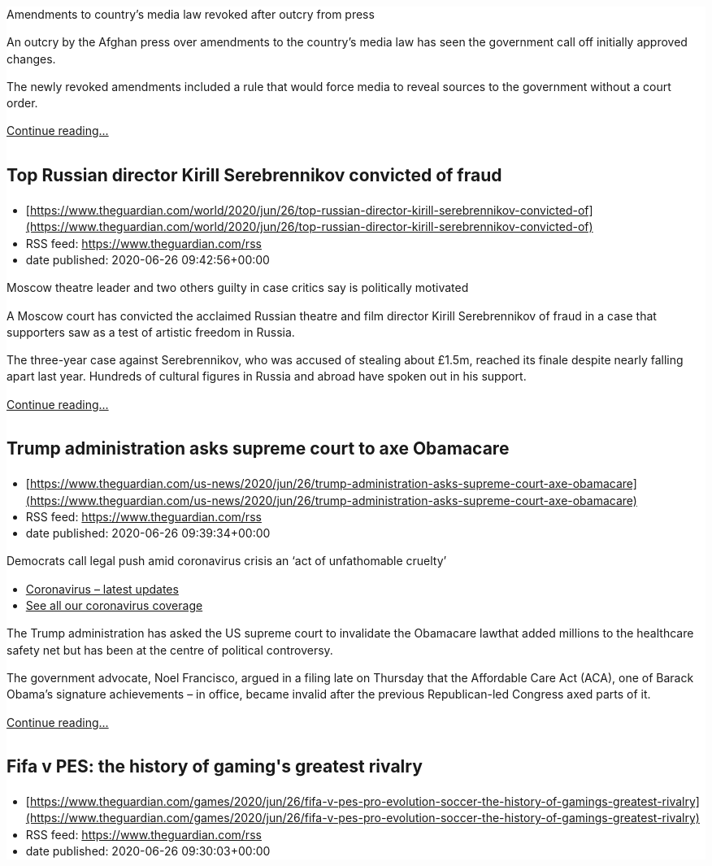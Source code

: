 <p>Amendments to country’s media law revoked after outcry from press</p><p>An outcry by the Afghan press over amendments to the country’s media law has seen the government call off initially approved changes.</p><p>The newly revoked amendments included a rule that would force media to reveal sources to the government without a court order.</p> <a href="https://www.theguardian.com/global-development/2020/jun/26/afghan-government-backtracks-over-rule-forcing-media-to-reveal-sources">Continue reading...</a>

## Top Russian director Kirill Serebrennikov convicted of fraud
 - [https://www.theguardian.com/world/2020/jun/26/top-russian-director-kirill-serebrennikov-convicted-of](https://www.theguardian.com/world/2020/jun/26/top-russian-director-kirill-serebrennikov-convicted-of)
 - RSS feed: https://www.theguardian.com/rss
 - date published: 2020-06-26 09:42:56+00:00

<p>Moscow theatre leader and two others guilty in case critics say is politically motivated<br /></p><p>A Moscow court has convicted the acclaimed Russian theatre and film director Kirill Serebrennikov of fraud in a case that supporters saw as a test of artistic freedom in Russia.</p><p>The three-year case against Serebrennikov, who was accused of stealing about £1.5m, reached its finale despite nearly falling apart last year. Hundreds of cultural figures in Russia and abroad have spoken out in his support.</p> <a href="https://www.theguardian.com/world/2020/jun/26/top-russian-director-kirill-serebrennikov-convicted-of">Continue reading...</a>

## Trump administration asks supreme court to axe Obamacare
 - [https://www.theguardian.com/us-news/2020/jun/26/trump-administration-asks-supreme-court-axe-obamacare](https://www.theguardian.com/us-news/2020/jun/26/trump-administration-asks-supreme-court-axe-obamacare)
 - RSS feed: https://www.theguardian.com/rss
 - date published: 2020-06-26 09:39:34+00:00

<p>Democrats call legal push amid coronavirus crisis an ‘act of unfathomable cruelty’ </p><ul><li><a href="https://www.theguardian.com/world/series/coronavirus-live/latest">Coronavirus – latest updates</a></li><li><a href="https://www.theguardian.com/world/coronavirus-outbreak">See all our coronavirus coverage</a></li></ul><p>The Trump administration has asked the US supreme court to invalidate the Obamacare lawthat added millions to the healthcare safety net but has been at the centre of political controversy.</p><p>The government advocate, Noel Francisco, argued in a filing late on Thursday that the Affordable Care Act (ACA), one of Barack Obama’s signature achievements – in office, became invalid after the previous Republican-led Congress axed parts of it.</p> <a href="https://www.theguardian.com/us-news/2020/jun/26/trump-administration-asks-supreme-court-axe-obamacare">Continue reading...</a>

## Fifa v PES: the history of gaming's greatest rivalry
 - [https://www.theguardian.com/games/2020/jun/26/fifa-v-pes-pro-evolution-soccer-the-history-of-gamings-greatest-rivalry](https://www.theguardian.com/games/2020/jun/26/fifa-v-pes-pro-evolution-soccer-the-history-of-gamings-greatest-rivalry)
 - RSS feed: https://www.theguardian.com/rss
 - date published: 2020-06-26 09:30:03+00:00
